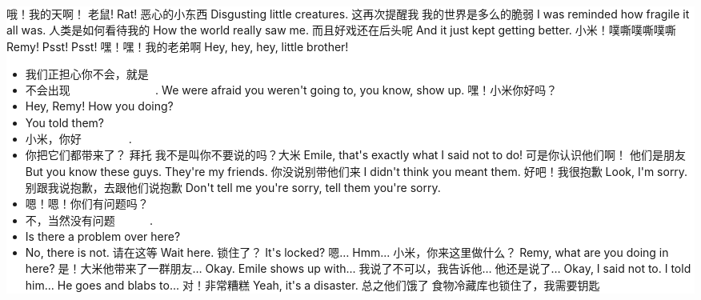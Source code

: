 哦！我的天啊！
老鼠!
Rat!
恶心的小东西
Disgusting little creatures.
这再次提醒我
我的世界是多么的脆弱
I was reminded
how fragile it all was.
人类是如何看待我的
How the world really saw me.
而且好戏还在后头呢
And it just kept getting better.
小米！噗嘶噗嘶噗嘶
Remy!
Psst! Psst!
嘿！嘿！我的老弟啊
Hey, hey, hey, little brother!
- 我们正担心你不会，就是
- 不会出现                           .
We were afraid you weren't going to,
you know, show up.
嘿！小米你好吗？
- Hey, Remy! How you doing?
- You told them?
- 小米，你好               .
- 你把它们都带来了？
拜托
我不是叫你不要说的吗？大米
Emile,
that's exactly what I said not to do!
可是你认识他们啊！
他们是朋友
But you know these guys.
They're my friends.
你没说别带他们来
I didn't think you meant them.
好吧！我很抱歉
Look, I'm sorry.
别跟我说抱歉，去跟他们说抱歉
Don't tell me you're sorry,
tell them you're sorry.
- 嗯！嗯！你们有问题吗？
- 不，当然没有问题           .
- Is there a problem over here?
- No, there is not.
请在这等
Wait here.
锁住了？
It's locked?
嗯…
Hmm...
小米，你来这里做什么？
Remy, what are you doing in here?
是！大米他带来了一群朋友…
Okay. Emile shows up with...
我说了不可以，我告诉他…
他还是说了…
Okay, I said not to. I told him...
He goes and blabs to...
对！非常糟糕
Yeah, it's a disaster.
总之他们饿了
食物冷藏库也锁住了，我需要钥匙